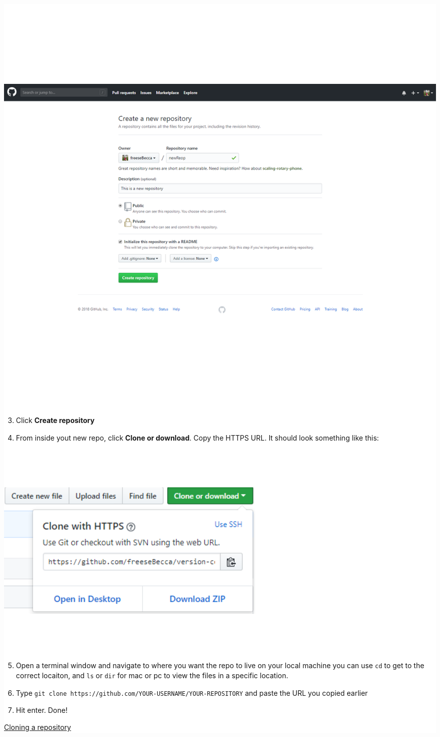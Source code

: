   <img src = "images/newGithubRepo.PNG" height="800px" width="1000px" />
  
  3. Click **Create repository**
  
  4. From inside yout new repo, click **Clone or download**. Copy the HTTPS URL. It should look something like this:
  
  <img src = "images/clone.PNG" height="400px" width="500px" />
  
  5. Open a terminal window and navigate to where you want the repo to live on your local machine
      you can use `cd` to get to the correct locaiton, and `ls` or `dir` for mac or pc to view the files in a specific location.
  
  6. Type `git clone https://github.com/YOUR-USERNAME/YOUR-REPOSITORY` and paste the URL you copied earlier
  
  7. Hit enter. Done!

[Cloning a repository](https://help.github.com/articles/cloning-a-repository/)
